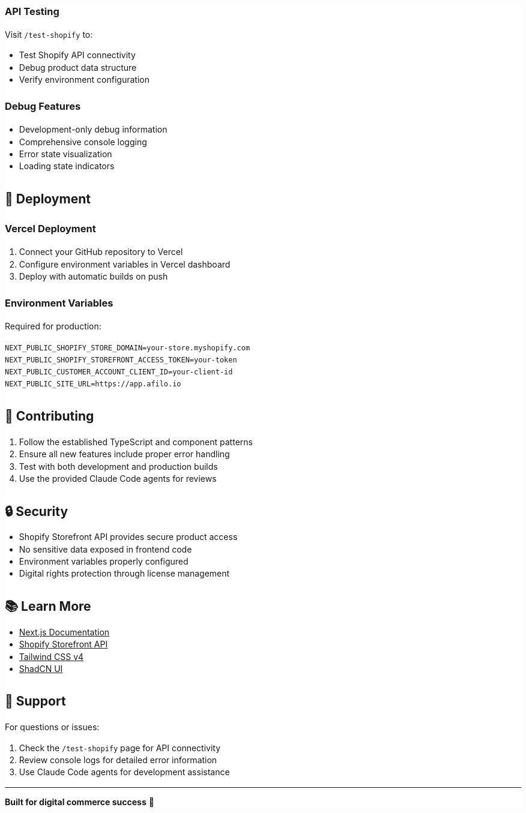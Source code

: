 ### API Testing
Visit `/test-shopify` to:
- Test Shopify API connectivity
- Debug product data structure
- Verify environment configuration

### Debug Features
- Development-only debug information
- Comprehensive console logging
- Error state visualization
- Loading state indicators

## 🚀 Deployment

### Vercel Deployment
1. Connect your GitHub repository to Vercel
2. Configure environment variables in Vercel dashboard
3. Deploy with automatic builds on push

### Environment Variables
Required for production:
```env
NEXT_PUBLIC_SHOPIFY_STORE_DOMAIN=your-store.myshopify.com
NEXT_PUBLIC_SHOPIFY_STOREFRONT_ACCESS_TOKEN=your-token
NEXT_PUBLIC_CUSTOMER_ACCOUNT_CLIENT_ID=your-client-id
NEXT_PUBLIC_SITE_URL=https://app.afilo.io
```

## 📝 Contributing

1. Follow the established TypeScript and component patterns
2. Ensure all new features include proper error handling
3. Test with both development and production builds
4. Use the provided Claude Code agents for reviews

## 🔒 Security

- Shopify Storefront API provides secure product access
- No sensitive data exposed in frontend code
- Environment variables properly configured
- Digital rights protection through license management

## 📚 Learn More

- [Next.js Documentation](https://nextjs.org/docs)
- [Shopify Storefront API](https://shopify.dev/docs/api/storefront)
- [Tailwind CSS v4](https://tailwindcss.com/docs)
- [ShadCN UI](https://ui.shadcn.com/)

## 🤝 Support

For questions or issues:
1. Check the `/test-shopify` page for API connectivity
2. Review console logs for detailed error information
3. Use Claude Code agents for development assistance

---

**Built for digital commerce success** 🚀